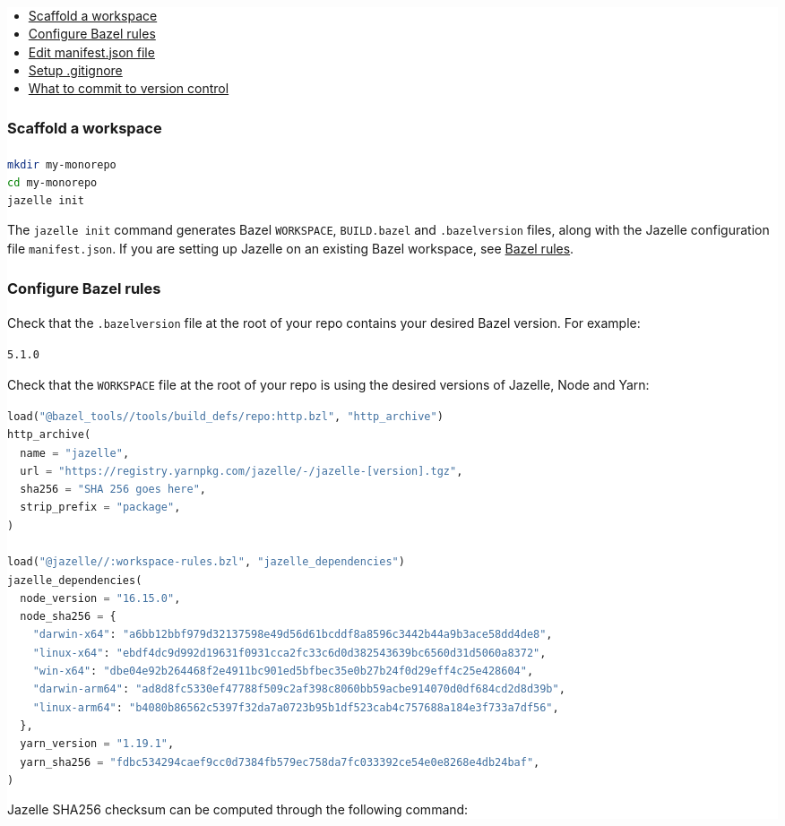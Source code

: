 - [Scaffold a workspace](#scaffold-a-workspace)
- [Configure Bazel rules](#configure-bazel-rules)
- [Edit manifest.json file](#edit-manifestjson-file)
- [Setup .gitignore](#setup-gitignore)
- [What to commit to version control](#what-to-commit-to-version-control)

### Scaffold a workspace

```sh
mkdir my-monorepo
cd my-monorepo
jazelle init
```

The `jazelle init` command generates Bazel `WORKSPACE`, `BUILD.bazel` and `.bazelversion` files, along with the Jazelle configuration file `manifest.json`. If you are setting up Jazelle on an existing Bazel workspace, see [Bazel rules](#bazel-rules).

### Configure Bazel rules

Check that the `.bazelversion` file at the root of your repo contains your desired Bazel version. For example:

```
5.1.0
```

Check that the `WORKSPACE` file at the root of your repo is using the desired versions of Jazelle, Node and Yarn:

```python
load("@bazel_tools//tools/build_defs/repo:http.bzl", "http_archive")
http_archive(
  name = "jazelle",
  url = "https://registry.yarnpkg.com/jazelle/-/jazelle-[version].tgz",
  sha256 = "SHA 256 goes here",
  strip_prefix = "package",
)

load("@jazelle//:workspace-rules.bzl", "jazelle_dependencies")
jazelle_dependencies(
  node_version = "16.15.0",
  node_sha256 = {
    "darwin-x64": "a6bb12bbf979d32137598e49d56d61bcddf8a8596c3442b44a9b3ace58dd4de8",
    "linux-x64": "ebdf4dc9d992d19631f0931cca2fc33c6d0d382543639bc6560d31d5060a8372",
    "win-x64": "dbe04e92b264468f2e4911bc901ed5bfbec35e0b27b24f0d29eff4c25e428604",
    "darwin-arm64": "ad8d8fc5330ef47788f509c2af398c8060bb59acbe914070d0df684cd2d8d39b",
    "linux-arm64": "b4080b86562c5397f32da7a0723b95b1df523cab4c757688a184e3f733a7df56",
  },
  yarn_version = "1.19.1",
  yarn_sha256 = "fdbc534294caef9cc0d7384fb579ec758da7fc033392ce54e0e8268e4db24baf",
)
```

Jazelle SHA256 checksum can be computed through the following command:
